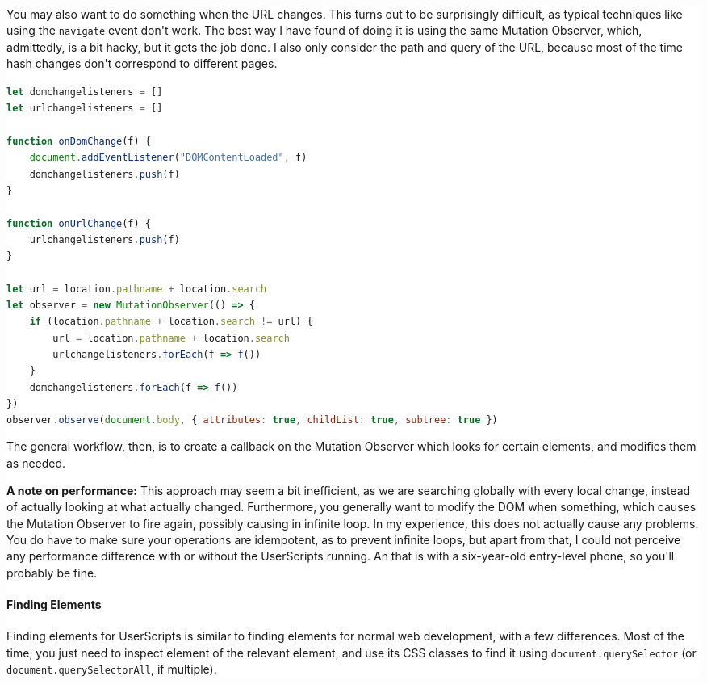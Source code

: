 You may also want to do something when the URL changes.
This turns out to be surprisingly difficult,
as typical techniques like using the `navigate` event don't work.
The best way I have found of doing it is using the same Mutation Observer,
which, admittedly, is a bit hacky,
but it gets the job done.
I also only consider the path and query of the URL,
because most of the time hash changes don't correspond to different pages.


```javascript
let domchangelisteners = []
let urlchangelisteners = []

function onDomChange(f) {
	document.addEventListener("DOMContentLoaded", f)
	domchangelisteners.push(f)
}

function onUrlChange(f) {
	urlchangelisteners.push(f)
}

let url = location.pathname + location.search
let observer = new MutationObserver(() => {
	if (location.pathname + location.search != url) {
		url = location.pathname + location.search
		urlchangelisteners.forEach(f => f())
	}
	domchangelisteners.forEach(f => f())
})
observer.observe(document.body, { attributes: true, childList: true, subtree: true })
```

The general workflow, then,
is to create a callback on the Mutation Observer
which looks for certain elements, and modifies them as needed.

**A note on performance:** This approach may seem a bit inefficient,
as we are searching globally with every local change,
instead of actually looking at what actually changed.
Furthermore, you generally want to modify the DOM when something,
which causes the Mutation Observer to fire again,
possibly causing in infinite loop.
In my experience, this does not actually cause any problems.
You do have to make sure your operations are idempotent,
as to prevent infinite loops,
but apart from that,
I could not perceive any performance difference
with or without the UserScripts running.
An that is with a six-year-old entry-level phone,
so you'll probably be fine.

#### Finding Elements
Finding elements for UserScripts is similar to finding elements for normal web development,
with a few differences.
Most of the time, you just need to inspect element of the relevant element,
and use its CSS classes to find it using `document.querySelector` (or `document.querySelectorAll`, if multiple).
